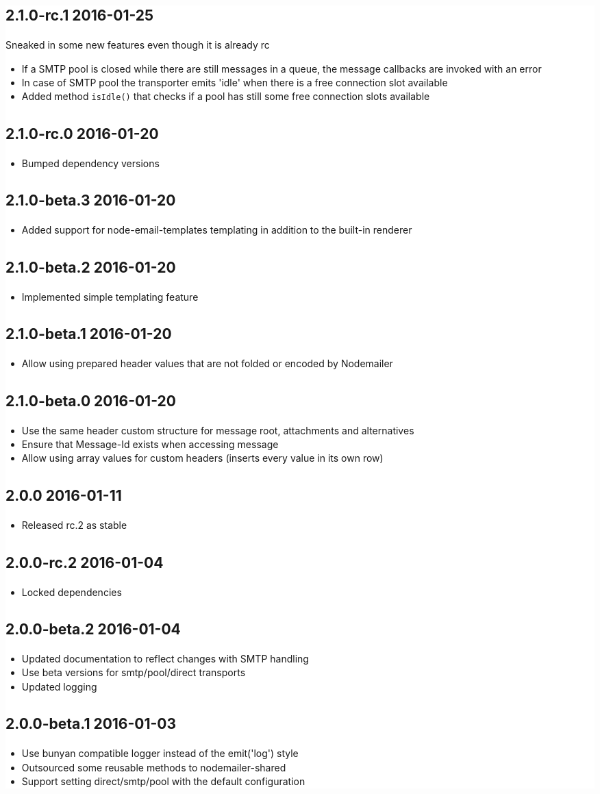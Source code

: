 ## 2.1.0-rc.1 2016-01-25

Sneaked in some new features even though it is already rc

*   If a SMTP pool is closed while there are still messages in a queue, the message callbacks are invoked with an error
*   In case of SMTP pool the transporter emits 'idle' when there is a free connection slot available
*   Added method `isIdle()` that checks if a pool has still some free connection slots available

## 2.1.0-rc.0 2016-01-20

*   Bumped dependency versions

## 2.1.0-beta.3 2016-01-20

*   Added support for node-email-templates templating in addition to the built-in renderer

## 2.1.0-beta.2 2016-01-20

*   Implemented simple templating feature

## 2.1.0-beta.1 2016-01-20

*   Allow using prepared header values that are not folded or encoded by Nodemailer

## 2.1.0-beta.0 2016-01-20

*   Use the same header custom structure for message root, attachments and alternatives
*   Ensure that Message-Id exists when accessing message
*   Allow using array values for custom headers (inserts every value in its own row)

## 2.0.0 2016-01-11

*   Released rc.2 as stable

## 2.0.0-rc.2 2016-01-04

*   Locked dependencies

## 2.0.0-beta.2 2016-01-04

*   Updated documentation to reflect changes with SMTP handling
*   Use beta versions for smtp/pool/direct transports
*   Updated logging

## 2.0.0-beta.1 2016-01-03

*   Use bunyan compatible logger instead of the emit('log') style
*   Outsourced some reusable methods to nodemailer-shared
*   Support setting direct/smtp/pool with the default configuration
